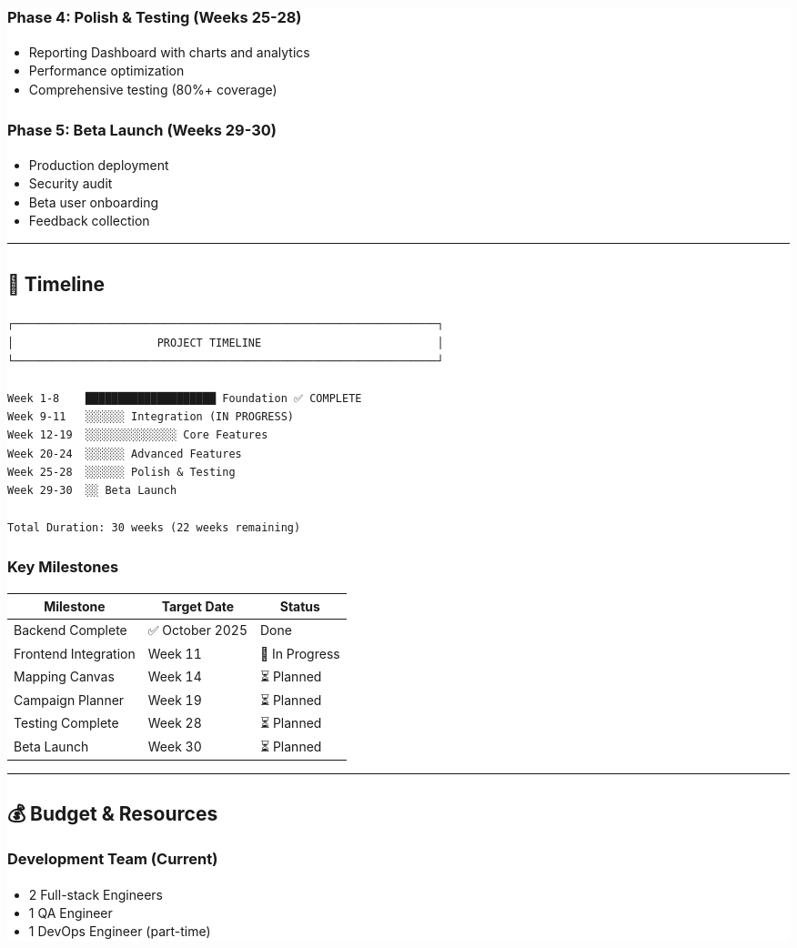 ### Phase 4: Polish & Testing (Weeks 25-28)
- Reporting Dashboard with charts and analytics
- Performance optimization
- Comprehensive testing (80%+ coverage)

### Phase 5: Beta Launch (Weeks 29-30)
- Production deployment
- Security audit
- Beta user onboarding
- Feedback collection

---

## 📅 Timeline

```
┌─────────────────────────────────────────────────────────────────┐
│                      PROJECT TIMELINE                           │
└─────────────────────────────────────────────────────────────────┘

Week 1-8    ████████████████████ Foundation ✅ COMPLETE
Week 9-11   ░░░░░░ Integration (IN PROGRESS)
Week 12-19  ░░░░░░░░░░░░░░ Core Features
Week 20-24  ░░░░░░ Advanced Features
Week 25-28  ░░░░░░ Polish & Testing
Week 29-30  ░░ Beta Launch

Total Duration: 30 weeks (22 weeks remaining)
```

### Key Milestones

| Milestone | Target Date | Status |
|-----------|-------------|--------|
| Backend Complete | ✅ October 2025 | Done |
| Frontend Integration | Week 11 | 🔄 In Progress |
| Mapping Canvas | Week 14 | ⏳ Planned |
| Campaign Planner | Week 19 | ⏳ Planned |
| Testing Complete | Week 28 | ⏳ Planned |
| Beta Launch | Week 30 | ⏳ Planned |

---

## 💰 Budget & Resources

### Development Team (Current)
- 2 Full-stack Engineers
- 1 QA Engineer
- 1 DevOps Engineer (part-time)
